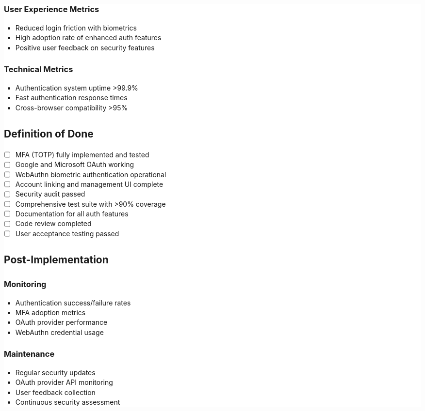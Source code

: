 ### User Experience Metrics

- Reduced login friction with biometrics
- High adoption rate of enhanced auth features
- Positive user feedback on security features

### Technical Metrics

- Authentication system uptime >99.9%
- Fast authentication response times
- Cross-browser compatibility >95%

## Definition of Done

- [ ] MFA (TOTP) fully implemented and tested
- [ ] Google and Microsoft OAuth working
- [ ] WebAuthn biometric authentication operational
- [ ] Account linking and management UI complete
- [ ] Security audit passed
- [ ] Comprehensive test suite with >90% coverage
- [ ] Documentation for all auth features
- [ ] Code review completed
- [ ] User acceptance testing passed

## Post-Implementation

### Monitoring

- Authentication success/failure rates
- MFA adoption metrics
- OAuth provider performance
- WebAuthn credential usage

### Maintenance

- Regular security updates
- OAuth provider API monitoring
- User feedback collection
- Continuous security assessment
